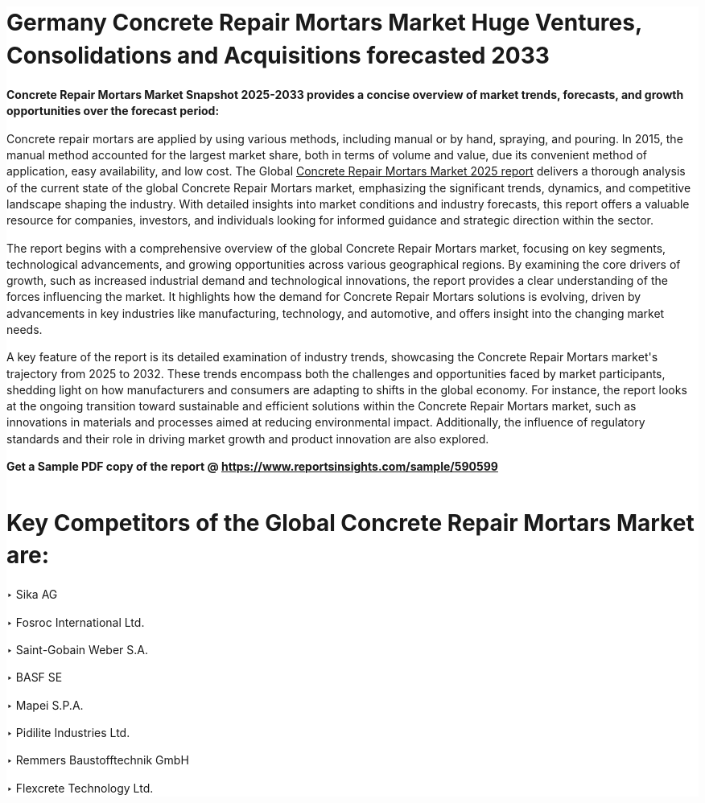 # Germany Concrete Repair Mortars Market Huge Ventures, Consolidations and Acquisitions forecasted 2033

<strong>Concrete Repair Mortars Market Snapshot 2025-2033 provides a concise overview of market trends, forecasts, and growth opportunities over the forecast period:</strong>

Concrete repair mortars are applied by using various methods, including manual or by hand, spraying, and pouring. In 2015, the manual method accounted for the largest market share, both in terms of volume and value, due its convenient method of application, easy availability, and low cost. The Global <a href=https://www.reportsinsights.com/sample/590599>Concrete Repair Mortars Market 2025 report</a> delivers a thorough analysis of the current state of the global Concrete Repair Mortars market, emphasizing the significant trends, dynamics, and competitive landscape shaping the industry. With detailed insights into market conditions and industry forecasts, this report offers a valuable resource for companies, investors, and individuals looking for informed guidance and strategic direction within the sector.

The report begins with a comprehensive overview of the global Concrete Repair Mortars market, focusing on key segments, technological advancements, and growing opportunities across various geographical regions. By examining the core drivers of growth, such as increased industrial demand and technological innovations, the report provides a clear understanding of the forces influencing the market. It highlights how the demand for Concrete Repair Mortars solutions is evolving, driven by advancements in key industries like manufacturing, technology, and automotive, and offers insight into the changing market needs.

A key feature of the report is its detailed examination of industry trends, showcasing the Concrete Repair Mortars market's trajectory from 2025 to 2032. These trends encompass both the challenges and opportunities faced by market participants, shedding light on how manufacturers and consumers are adapting to shifts in the global economy. For instance, the report looks at the ongoing transition toward sustainable and efficient solutions within the Concrete Repair Mortars market, such as innovations in materials and processes aimed at reducing environmental impact. Additionally, the influence of regulatory standards and their role in driving market growth and product innovation are also explored.

<strong>Get a Sample PDF copy of the report @ <a href=https://www.reportsinsights.com/sample/590599>https://www.reportsinsights.com/sample/590599</a></strong>

# <strong>Key Competitors of the Global Concrete Repair Mortars Market are:</strong>

‣ Sika AG

‣ Fosroc International Ltd.

‣ Saint-Gobain Weber S.A.

‣ BASF SE

‣ Mapei S.P.A.

‣ Pidilite Industries Ltd.

‣ Remmers Baustofftechnik GmbH

‣ Flexcrete Technology Ltd.
